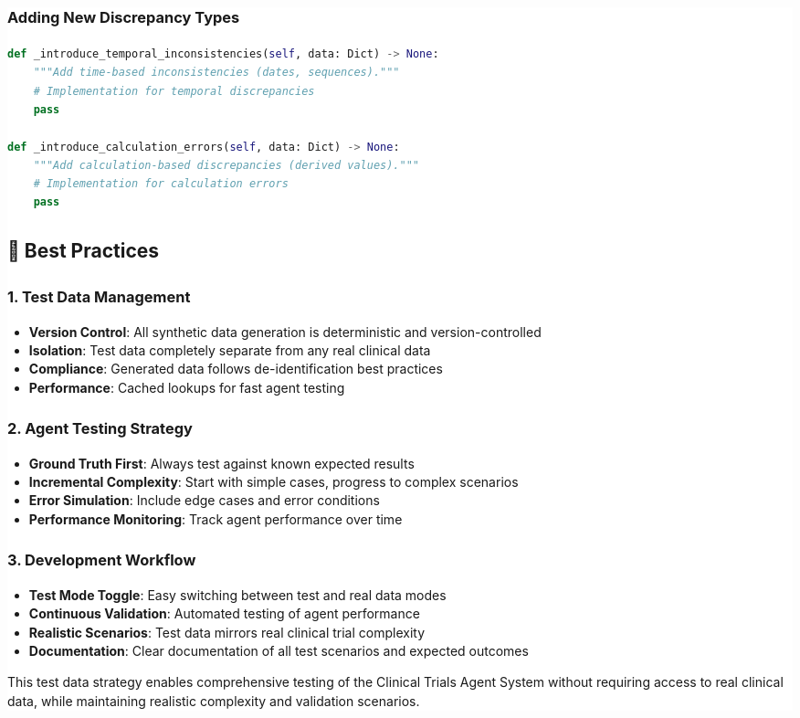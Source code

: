 ### Adding New Discrepancy Types
```python
def _introduce_temporal_inconsistencies(self, data: Dict) -> None:
    """Add time-based inconsistencies (dates, sequences)."""
    # Implementation for temporal discrepancies
    pass

def _introduce_calculation_errors(self, data: Dict) -> None:
    """Add calculation-based discrepancies (derived values)."""
    # Implementation for calculation errors
    pass
```

## 📝 Best Practices

### 1. Test Data Management
- **Version Control**: All synthetic data generation is deterministic and version-controlled
- **Isolation**: Test data completely separate from any real clinical data
- **Compliance**: Generated data follows de-identification best practices
- **Performance**: Cached lookups for fast agent testing

### 2. Agent Testing Strategy
- **Ground Truth First**: Always test against known expected results
- **Incremental Complexity**: Start with simple cases, progress to complex scenarios
- **Error Simulation**: Include edge cases and error conditions
- **Performance Monitoring**: Track agent performance over time

### 3. Development Workflow
- **Test Mode Toggle**: Easy switching between test and real data modes
- **Continuous Validation**: Automated testing of agent performance
- **Realistic Scenarios**: Test data mirrors real clinical trial complexity
- **Documentation**: Clear documentation of all test scenarios and expected outcomes

This test data strategy enables comprehensive testing of the Clinical Trials Agent System without requiring access to real clinical data, while maintaining realistic complexity and validation scenarios.